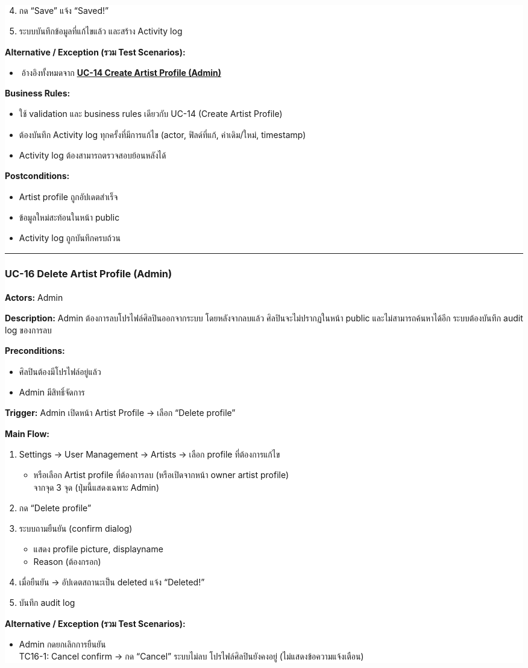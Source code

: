 4. กด “Save” แจ้ง “Saved\!”

5. ระบบบันทึกข้อมูลที่แก้ไขแล้ว และสร้าง Activity log

**Alternative / Exception (รวม Test Scenarios):**

*  อ้างอิงทั้งหมดจาก [**UC-14 Create Artist Profile (Admin)**](#uc-14-create-artist-profile-\(admin\))

**Business Rules:**

* ใช้ validation และ business rules เดียวกับ UC-14 (Create Artist Profile)

* ต้องบันทึก Activity log ทุกครั้งที่มีการแก้ไข (actor, ฟิลด์ที่แก้, ค่าเดิม/ใหม่, timestamp)

* Activity log ต้องสามารถตรวจสอบย้อนหลังได้

**Postconditions:**

* Artist profile ถูกอัปเดตสำเร็จ

* ข้อมูลใหม่สะท้อนในหน้า public

* Activity log ถูกบันทึกครบถ้วน

---

### **UC-16 Delete Artist Profile (Admin)**

**Actors:** Admin

**Description:** Admin ต้องการลบโปรไฟล์ศิลปินออกจากระบบ โดยหลังจากลบแล้ว ศิลปินจะไม่ปรากฏในหน้า public และไม่สามารถค้นหาได้อีก ระบบต้องบันทึก audit log ของการลบ

**Preconditions:**

* ศิลปินต้องมีโปรไฟล์อยู่แล้ว

* Admin มีสิทธิ์จัดการ

**Trigger:** Admin เปิดหน้า Artist Profile → เลือก “Delete profile”

**Main Flow:**

1. Settings → User Management → Artists → เลือก profile ที่ต้องการแก้ไข   
   * หรือเลือก Artist profile ที่ต้องการลบ (หรือเปิดจากหน้า owner artist profile)   
     จากจุด 3 จุด (ปุ่มนี้แสดงเฉพาะ Admin)

2. กด “Delete profile”

3. ระบบถามยืนยัน (confirm dialog)  
   * แสดง profile picture, displayname  
   * Reason (ต้องกรอก)

4. เมื่อยืนยัน → อัปเดตสถานะเป็น deleted แจ้ง “Deleted\!”

5. บันทึก audit log

**Alternative / Exception (รวม Test Scenarios):**

* Admin กดยกเลิกการยืนยัน  
  TC16-1: Cancel confirm → กด “Cancel” ระบบไม่ลบ โปรไฟล์ศิลปินยังคงอยู่ (ไม่แสดงข้อความแจ้งเตือน)
